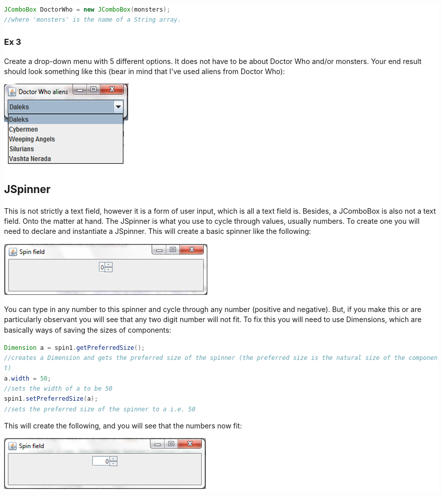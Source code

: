 ```java
JComboBox DoctorWho = new JComboBox(monsters);
//where 'monsters' is the name of a String array.
```

### Ex 3
Create a drop-down menu with 5 different options. It does not have to be about Doctor Who and/or monsters. Your end result should look something like this (bear in mind that I've used aliens from Doctor Who):

![A drop-down Menu](../../Images/Chapter-IV/Text_Fields/drop-down_menu.png)

## JSpinner
This is not strictly a text field, however it is a form of user input, which is all a text field is. Besides, a JComboBox is also not a text field. Onto the matter at hand. The JSpinner is what you use to cycle through values, usually numbers. To create one you will need to declare and instantiate a JSpinner. This will create a basic spinner like the following:

![A basic spinner](../../Images/Chapter-IV/Text_Fields/basic_spin.png)

You can type in any number to this spinner and cycle through any number (positive and negative). But, if you make this or are particularly observant you will see that any two digit number will not fit. To fix this you will need to use Dimensions, which are basically ways of saving the sizes of components:

```java
Dimension a = spin1.getPreferredSize();
//creates a Dimension and gets the preferred size of the spinner (the preferred size is the natural size of the component)
a.width = 50;
//sets the width of a to be 50
spin1.setPreferredSize(a);
//sets the preferred size of the spinner to a i.e. 50
```

This will create the following, and you will see that the numbers now fit:

![A sized basic spinner](../../Images/Chapter-IV/Text_Fields/basic_spin2.png)
